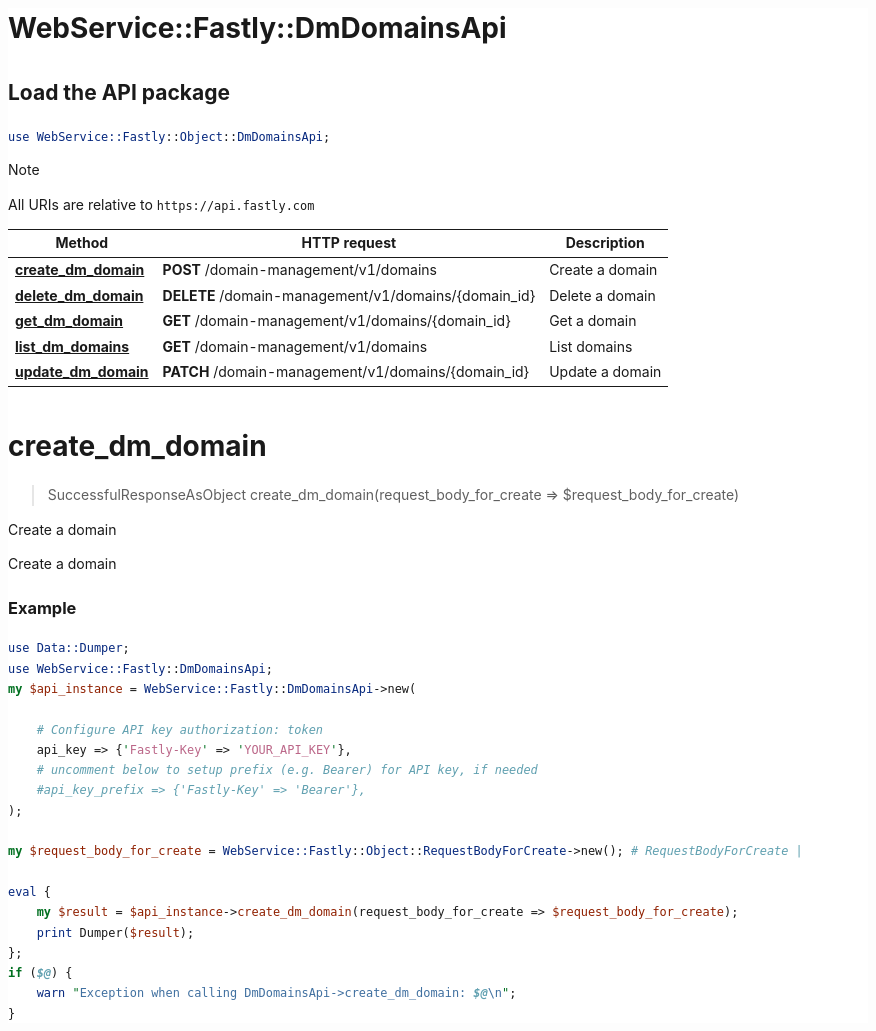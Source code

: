 # WebService::Fastly::DmDomainsApi

## Load the API package
```perl
use WebService::Fastly::Object::DmDomainsApi;
```

> [!NOTE]
> All URIs are relative to `https://api.fastly.com`

Method | HTTP request | Description
------ | ------------ | -----------
[**create_dm_domain**](DmDomainsApi.md#create_dm_domain) | **POST** /domain-management/v1/domains | Create a domain
[**delete_dm_domain**](DmDomainsApi.md#delete_dm_domain) | **DELETE** /domain-management/v1/domains/{domain_id} | Delete a domain
[**get_dm_domain**](DmDomainsApi.md#get_dm_domain) | **GET** /domain-management/v1/domains/{domain_id} | Get a domain
[**list_dm_domains**](DmDomainsApi.md#list_dm_domains) | **GET** /domain-management/v1/domains | List domains
[**update_dm_domain**](DmDomainsApi.md#update_dm_domain) | **PATCH** /domain-management/v1/domains/{domain_id} | Update a domain


# **create_dm_domain**
> SuccessfulResponseAsObject create_dm_domain(request_body_for_create => $request_body_for_create)

Create a domain

Create a domain

### Example
```perl
use Data::Dumper;
use WebService::Fastly::DmDomainsApi;
my $api_instance = WebService::Fastly::DmDomainsApi->new(

    # Configure API key authorization: token
    api_key => {'Fastly-Key' => 'YOUR_API_KEY'},
    # uncomment below to setup prefix (e.g. Bearer) for API key, if needed
    #api_key_prefix => {'Fastly-Key' => 'Bearer'},
);

my $request_body_for_create = WebService::Fastly::Object::RequestBodyForCreate->new(); # RequestBodyForCreate | 

eval {
    my $result = $api_instance->create_dm_domain(request_body_for_create => $request_body_for_create);
    print Dumper($result);
};
if ($@) {
    warn "Exception when calling DmDomainsApi->create_dm_domain: $@\n";
}
```
